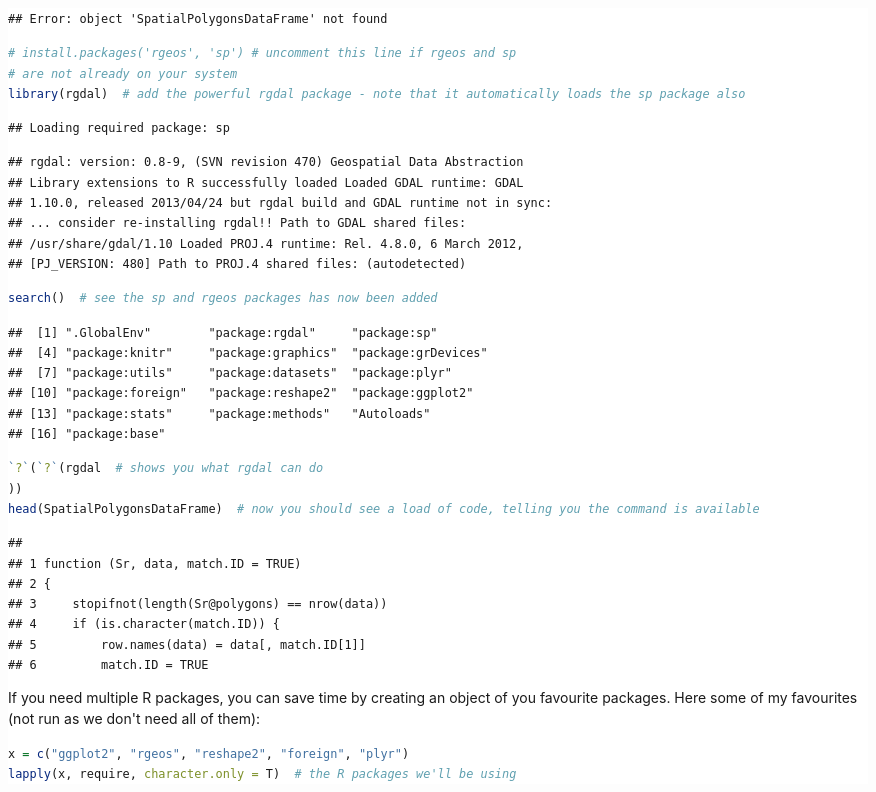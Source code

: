 ```
## Error: object 'SpatialPolygonsDataFrame' not found
```

```r
# install.packages('rgeos', 'sp') # uncomment this line if rgeos and sp
# are not already on your system
library(rgdal)  # add the powerful rgdal package - note that it automatically loads the sp package also
```

```
## Loading required package: sp
```

```
## rgdal: version: 0.8-9, (SVN revision 470) Geospatial Data Abstraction
## Library extensions to R successfully loaded Loaded GDAL runtime: GDAL
## 1.10.0, released 2013/04/24 but rgdal build and GDAL runtime not in sync:
## ... consider re-installing rgdal!! Path to GDAL shared files:
## /usr/share/gdal/1.10 Loaded PROJ.4 runtime: Rel. 4.8.0, 6 March 2012,
## [PJ_VERSION: 480] Path to PROJ.4 shared files: (autodetected)
```

```r
search()  # see the sp and rgeos packages has now been added
```

```
##  [1] ".GlobalEnv"        "package:rgdal"     "package:sp"       
##  [4] "package:knitr"     "package:graphics"  "package:grDevices"
##  [7] "package:utils"     "package:datasets"  "package:plyr"     
## [10] "package:foreign"   "package:reshape2"  "package:ggplot2"  
## [13] "package:stats"     "package:methods"   "Autoloads"        
## [16] "package:base"
```

```r
`?`(`?`(rgdal  # shows you what rgdal can do
))
head(SpatialPolygonsDataFrame)  # now you should see a load of code, telling you the command is available
```

```
##                                                   
## 1 function (Sr, data, match.ID = TRUE)            
## 2 {                                               
## 3     stopifnot(length(Sr@polygons) == nrow(data))
## 4     if (is.character(match.ID)) {               
## 5         row.names(data) = data[, match.ID[1]]   
## 6         match.ID = TRUE
```

If you need multiple R packages, you can save time by creating an object of you favourite packages.
Here some of my favourites (not run as we don't need all of them):

```r
x = c("ggplot2", "rgeos", "reshape2", "foreign", "plyr")
lapply(x, require, character.only = T)  # the R packages we'll be using
```
